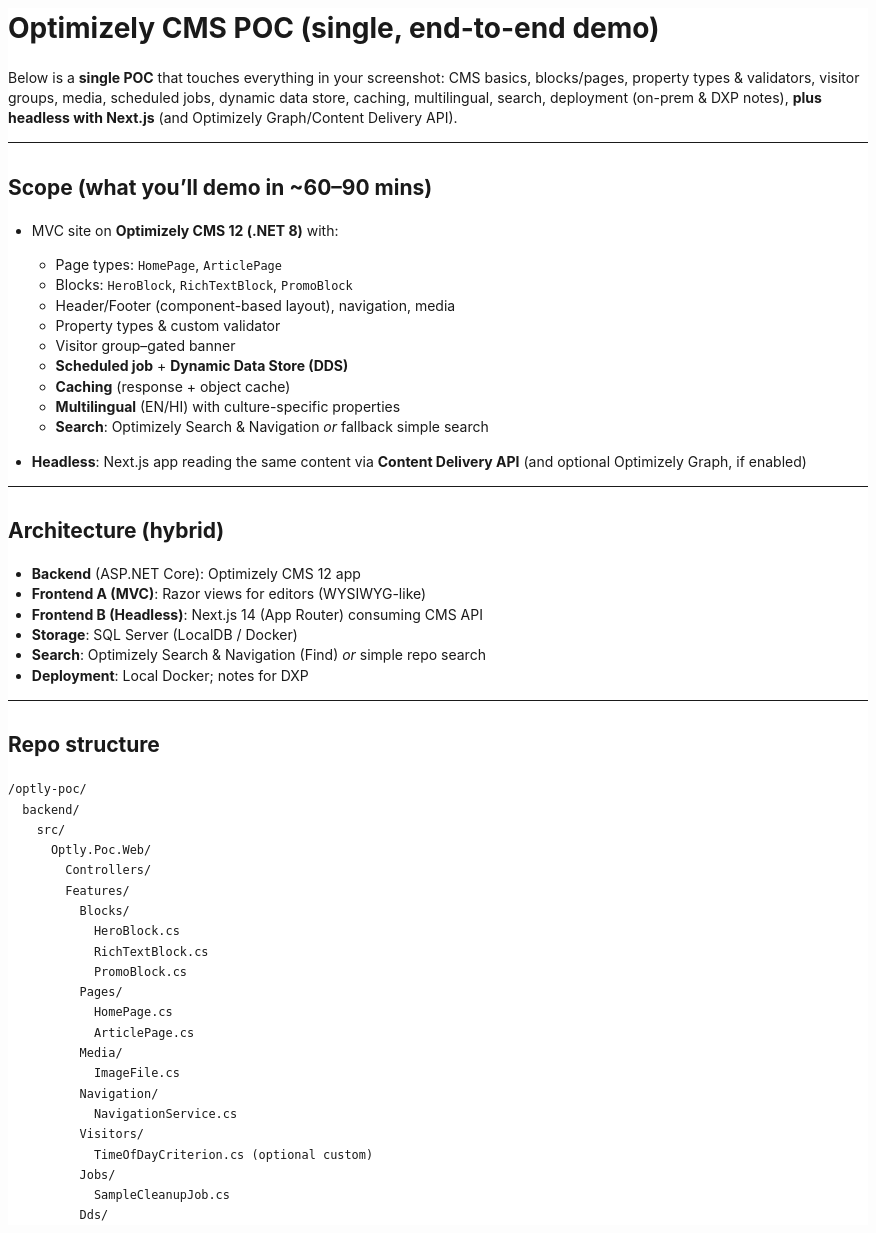 # Optimizely CMS POC (single, end-to-end demo)

Below is a **single POC** that touches everything in your screenshot: CMS basics, blocks/pages, property types & validators, visitor groups, media, scheduled jobs, dynamic data store, caching, multilingual, search, deployment (on-prem & DXP notes), **plus headless with Next.js** (and Optimizely Graph/Content Delivery API).

---

## Scope (what you’ll demo in \~60–90 mins)

* MVC site on **Optimizely CMS 12 (.NET 8)** with:

  * Page types: `HomePage`, `ArticlePage`
  * Blocks: `HeroBlock`, `RichTextBlock`, `PromoBlock`
  * Header/Footer (component-based layout), navigation, media
  * Property types & custom validator
  * Visitor group–gated banner
  * **Scheduled job** + **Dynamic Data Store (DDS)**
  * **Caching** (response + object cache)
  * **Multilingual** (EN/HI) with culture-specific properties
  * **Search**: Optimizely Search & Navigation *or* fallback simple search
* **Headless**: Next.js app reading the same content via **Content Delivery API**
  (and optional Optimizely Graph, if enabled)

---

## Architecture (hybrid)

* **Backend** (ASP.NET Core): Optimizely CMS 12 app
* **Frontend A (MVC)**: Razor views for editors (WYSIWYG-like)
* **Frontend B (Headless)**: Next.js 14 (App Router) consuming CMS API
* **Storage**: SQL Server (LocalDB / Docker)
* **Search**: Optimizely Search & Navigation (Find) *or* simple repo search
* **Deployment**: Local Docker; notes for DXP

---

## Repo structure

```
/optly-poc/
  backend/
    src/
      Optly.Poc.Web/
        Controllers/
        Features/
          Blocks/
            HeroBlock.cs
            RichTextBlock.cs
            PromoBlock.cs
          Pages/
            HomePage.cs
            ArticlePage.cs
          Media/
            ImageFile.cs
          Navigation/
            NavigationService.cs
          Visitors/
            TimeOfDayCriterion.cs (optional custom)
          Jobs/
            SampleCleanupJob.cs
          Dds/
```